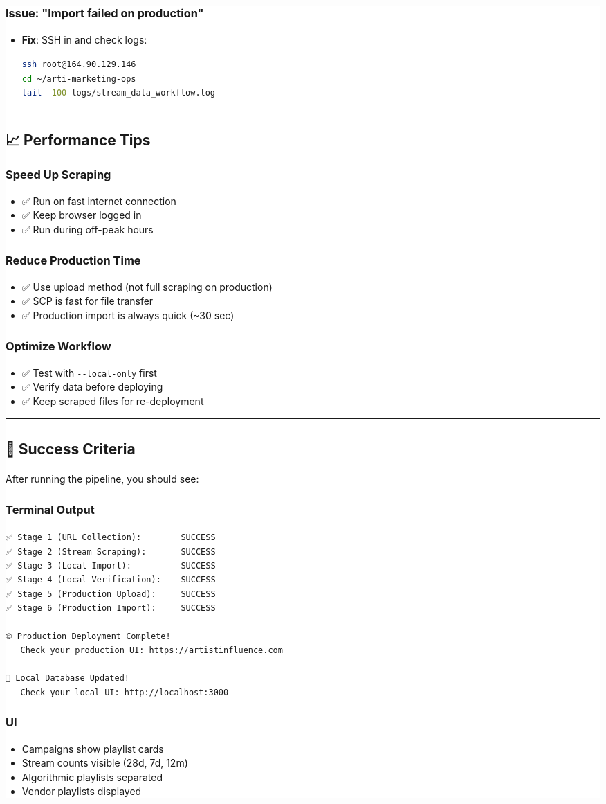 ### **Issue: "Import failed on production"**
- **Fix**: SSH in and check logs:
  ```bash
  ssh root@164.90.129.146
  cd ~/arti-marketing-ops
  tail -100 logs/stream_data_workflow.log
  ```

---

## 📈 Performance Tips

### **Speed Up Scraping**
- ✅ Run on fast internet connection
- ✅ Keep browser logged in
- ✅ Run during off-peak hours

### **Reduce Production Time**
- ✅ Use upload method (not full scraping on production)
- ✅ SCP is fast for file transfer
- ✅ Production import is always quick (~30 sec)

### **Optimize Workflow**
- ✅ Test with `--local-only` first
- ✅ Verify data before deploying
- ✅ Keep scraped files for re-deployment

---

## 🎉 Success Criteria

After running the pipeline, you should see:

### **Terminal Output**
```
✅ Stage 1 (URL Collection):        SUCCESS
✅ Stage 2 (Stream Scraping):       SUCCESS
✅ Stage 3 (Local Import):          SUCCESS
✅ Stage 4 (Local Verification):    SUCCESS
✅ Stage 5 (Production Upload):     SUCCESS
✅ Stage 6 (Production Import):     SUCCESS

🌐 Production Deployment Complete!
   Check your production UI: https://artistinfluence.com

💾 Local Database Updated!
   Check your local UI: http://localhost:3000
```

### **UI**
- Campaigns show playlist cards
- Stream counts visible (28d, 7d, 12m)
- Algorithmic playlists separated
- Vendor playlists displayed
